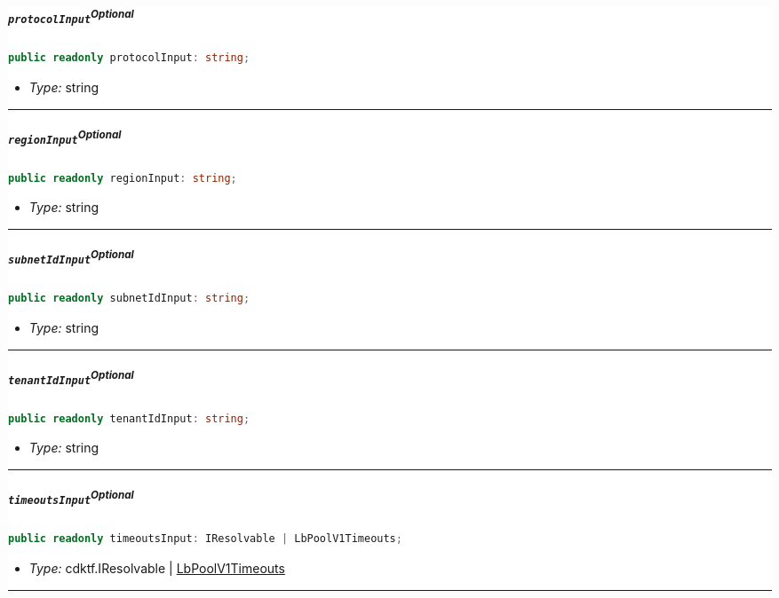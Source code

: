 ##### `protocolInput`<sup>Optional</sup> <a name="protocolInput" id="@ithings/cdktf-provider-openstack.lbPoolV1.LbPoolV1.property.protocolInput"></a>

```typescript
public readonly protocolInput: string;
```

- *Type:* string

---

##### `regionInput`<sup>Optional</sup> <a name="regionInput" id="@ithings/cdktf-provider-openstack.lbPoolV1.LbPoolV1.property.regionInput"></a>

```typescript
public readonly regionInput: string;
```

- *Type:* string

---

##### `subnetIdInput`<sup>Optional</sup> <a name="subnetIdInput" id="@ithings/cdktf-provider-openstack.lbPoolV1.LbPoolV1.property.subnetIdInput"></a>

```typescript
public readonly subnetIdInput: string;
```

- *Type:* string

---

##### `tenantIdInput`<sup>Optional</sup> <a name="tenantIdInput" id="@ithings/cdktf-provider-openstack.lbPoolV1.LbPoolV1.property.tenantIdInput"></a>

```typescript
public readonly tenantIdInput: string;
```

- *Type:* string

---

##### `timeoutsInput`<sup>Optional</sup> <a name="timeoutsInput" id="@ithings/cdktf-provider-openstack.lbPoolV1.LbPoolV1.property.timeoutsInput"></a>

```typescript
public readonly timeoutsInput: IResolvable | LbPoolV1Timeouts;
```

- *Type:* cdktf.IResolvable | <a href="#@ithings/cdktf-provider-openstack.lbPoolV1.LbPoolV1Timeouts">LbPoolV1Timeouts</a>

---